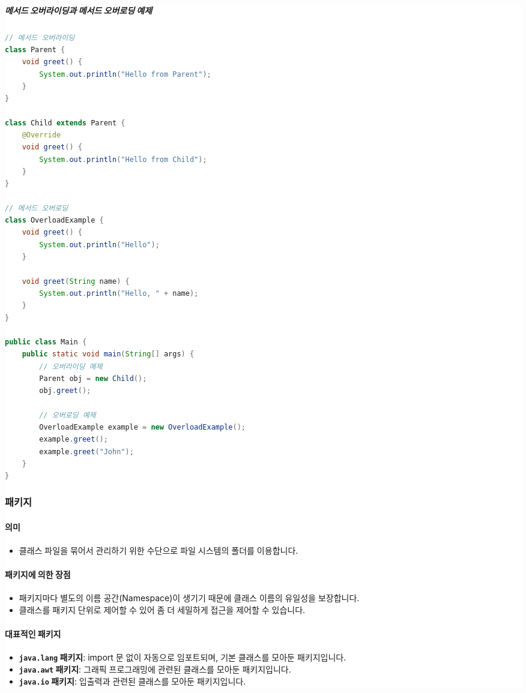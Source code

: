 ##### **메서드 오버라이딩과 메서드 오버로딩 예제**
```java
// 메서드 오버라이딩
class Parent {
    void greet() {
        System.out.println("Hello from Parent");
    }
}

class Child extends Parent {
    @Override
    void greet() {
        System.out.println("Hello from Child");
    }
}

// 메서드 오버로딩
class OverloadExample {
    void greet() {
        System.out.println("Hello");
    }

    void greet(String name) {
        System.out.println("Hello, " + name);
    }
}

public class Main {
    public static void main(String[] args) {
        // 오버라이딩 예제
        Parent obj = new Child();
        obj.greet();

        // 오버로딩 예제
        OverloadExample example = new OverloadExample();
        example.greet();
        example.greet("John");
    }
}
```

### **패키지**
#### **의미**
- 클래스 파일을 묶어서 관리하기 위한 수단으로 파일 시스템의 폴더를 이용합니다.

#### **패키지에 의한 장점**
- 패키지마다 별도의 이름 공간(Namespace)이 생기기 때문에 클래스 이름의 유일성을 보장합니다.
- 클래스를 패키지 단위로 제어할 수 있어 좀 더 세밀하게 접근을 제어할 수 있습니다.

#### **대표적인 패키지**
- **`java.lang` 패키지**: import 문 없이 자동으로 임포트되며, 기본 클래스를 모아둔 패키지입니다.
- **`java.awt` 패키지**: 그래픽 프로그래밍에 관련된 클래스를 모아둔 패키지입니다.
- **`java.io` 패키지**: 입출력과 관련된 클래스를 모아둔 패키지입니다.
